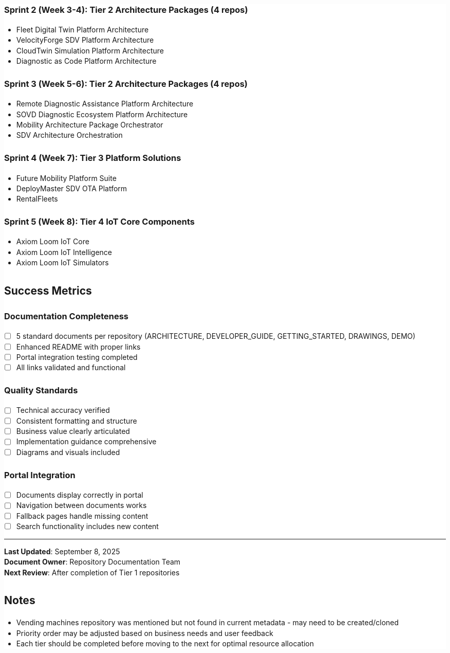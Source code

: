 ### Sprint 2 (Week 3-4): Tier 2 Architecture Packages (4 repos)
- Fleet Digital Twin Platform Architecture
- VelocityForge SDV Platform Architecture
- CloudTwin Simulation Platform Architecture
- Diagnostic as Code Platform Architecture

### Sprint 3 (Week 5-6): Tier 2 Architecture Packages (4 repos)
- Remote Diagnostic Assistance Platform Architecture
- SOVD Diagnostic Ecosystem Platform Architecture
- Mobility Architecture Package Orchestrator
- SDV Architecture Orchestration

### Sprint 4 (Week 7): Tier 3 Platform Solutions
- Future Mobility Platform Suite
- DeployMaster SDV OTA Platform
- RentalFleets

### Sprint 5 (Week 8): Tier 4 IoT Core Components
- Axiom Loom IoT Core
- Axiom Loom IoT Intelligence  
- Axiom Loom IoT Simulators

## Success Metrics

### Documentation Completeness
- [ ] 5 standard documents per repository (ARCHITECTURE, DEVELOPER_GUIDE, GETTING_STARTED, DRAWINGS, DEMO)
- [ ] Enhanced README with proper links
- [ ] Portal integration testing completed
- [ ] All links validated and functional

### Quality Standards
- [ ] Technical accuracy verified
- [ ] Consistent formatting and structure
- [ ] Business value clearly articulated
- [ ] Implementation guidance comprehensive
- [ ] Diagrams and visuals included

### Portal Integration
- [ ] Documents display correctly in portal
- [ ] Navigation between documents works
- [ ] Fallback pages handle missing content
- [ ] Search functionality includes new content

---

**Last Updated**: September 8, 2025  
**Document Owner**: Repository Documentation Team  
**Next Review**: After completion of Tier 1 repositories

## Notes
- Vending machines repository was mentioned but not found in current metadata - may need to be created/cloned
- Priority order may be adjusted based on business needs and user feedback
- Each tier should be completed before moving to the next for optimal resource allocation